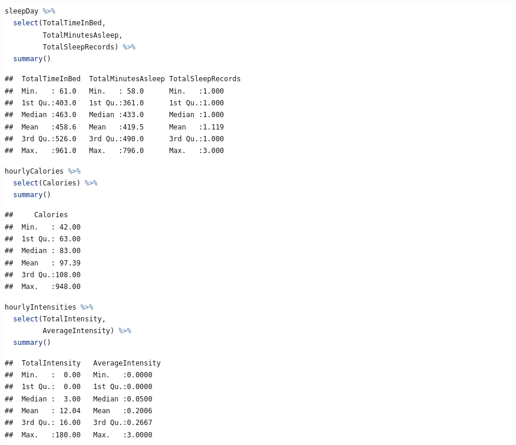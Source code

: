 ``` r
sleepDay %>% 
  select(TotalTimeInBed,
         TotalMinutesAsleep,
         TotalSleepRecords) %>% 
  summary()
```

    ##  TotalTimeInBed  TotalMinutesAsleep TotalSleepRecords
    ##  Min.   : 61.0   Min.   : 58.0      Min.   :1.000    
    ##  1st Qu.:403.0   1st Qu.:361.0      1st Qu.:1.000    
    ##  Median :463.0   Median :433.0      Median :1.000    
    ##  Mean   :458.6   Mean   :419.5      Mean   :1.119    
    ##  3rd Qu.:526.0   3rd Qu.:490.0      3rd Qu.:1.000    
    ##  Max.   :961.0   Max.   :796.0      Max.   :3.000

``` r
hourlyCalories %>% 
  select(Calories) %>% 
  summary()
```

    ##     Calories     
    ##  Min.   : 42.00  
    ##  1st Qu.: 63.00  
    ##  Median : 83.00  
    ##  Mean   : 97.39  
    ##  3rd Qu.:108.00  
    ##  Max.   :948.00

``` r
hourlyIntensities %>% 
  select(TotalIntensity,
         AverageIntensity) %>% 
  summary()
```

    ##  TotalIntensity   AverageIntensity
    ##  Min.   :  0.00   Min.   :0.0000  
    ##  1st Qu.:  0.00   1st Qu.:0.0000  
    ##  Median :  3.00   Median :0.0500  
    ##  Mean   : 12.04   Mean   :0.2006  
    ##  3rd Qu.: 16.00   3rd Qu.:0.2667  
    ##  Max.   :180.00   Max.   :3.0000